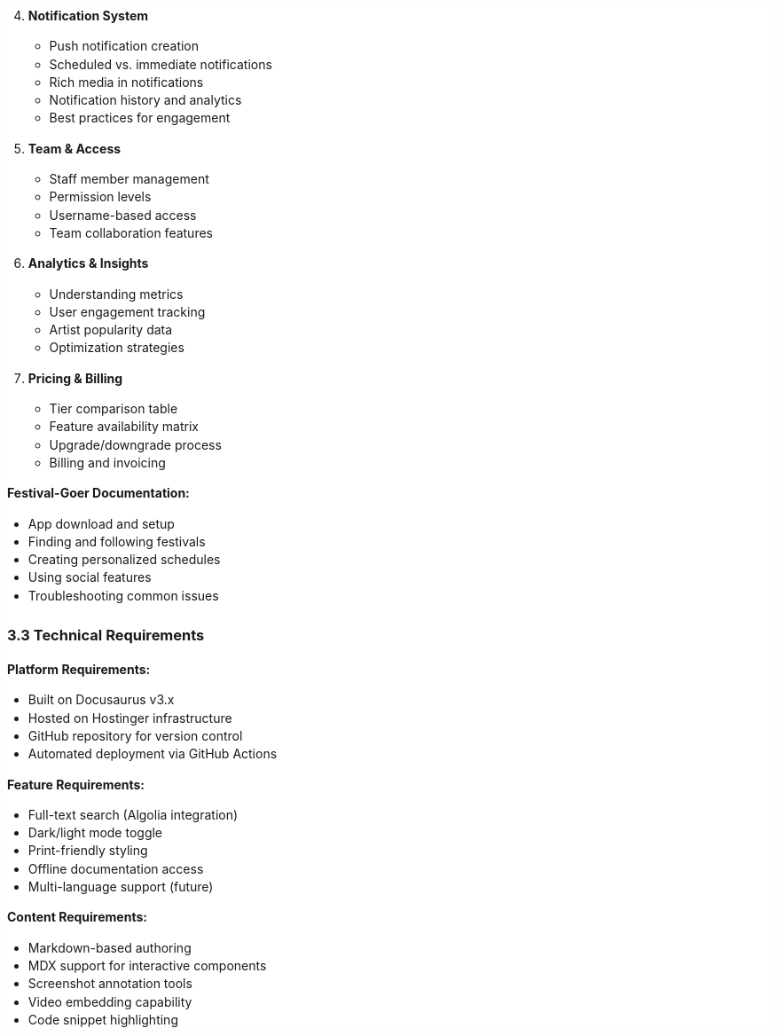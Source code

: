 4. **Notification System**
   - Push notification creation
   - Scheduled vs. immediate notifications
   - Rich media in notifications
   - Notification history and analytics
   - Best practices for engagement

5. **Team & Access**
   - Staff member management
   - Permission levels
   - Username-based access
   - Team collaboration features

6. **Analytics & Insights**
   - Understanding metrics
   - User engagement tracking
   - Artist popularity data
   - Optimization strategies

7. **Pricing & Billing**
   - Tier comparison table
   - Feature availability matrix
   - Upgrade/downgrade process
   - Billing and invoicing

**Festival-Goer Documentation:**
- App download and setup
- Finding and following festivals
- Creating personalized schedules
- Using social features
- Troubleshooting common issues

### 3.3 Technical Requirements

**Platform Requirements:**
- Built on Docusaurus v3.x
- Hosted on Hostinger infrastructure
- GitHub repository for version control
- Automated deployment via GitHub Actions

**Feature Requirements:**
- Full-text search (Algolia integration)
- Dark/light mode toggle
- Print-friendly styling
- Offline documentation access
- Multi-language support (future)

**Content Requirements:**
- Markdown-based authoring
- MDX support for interactive components
- Screenshot annotation tools
- Video embedding capability
- Code snippet highlighting
